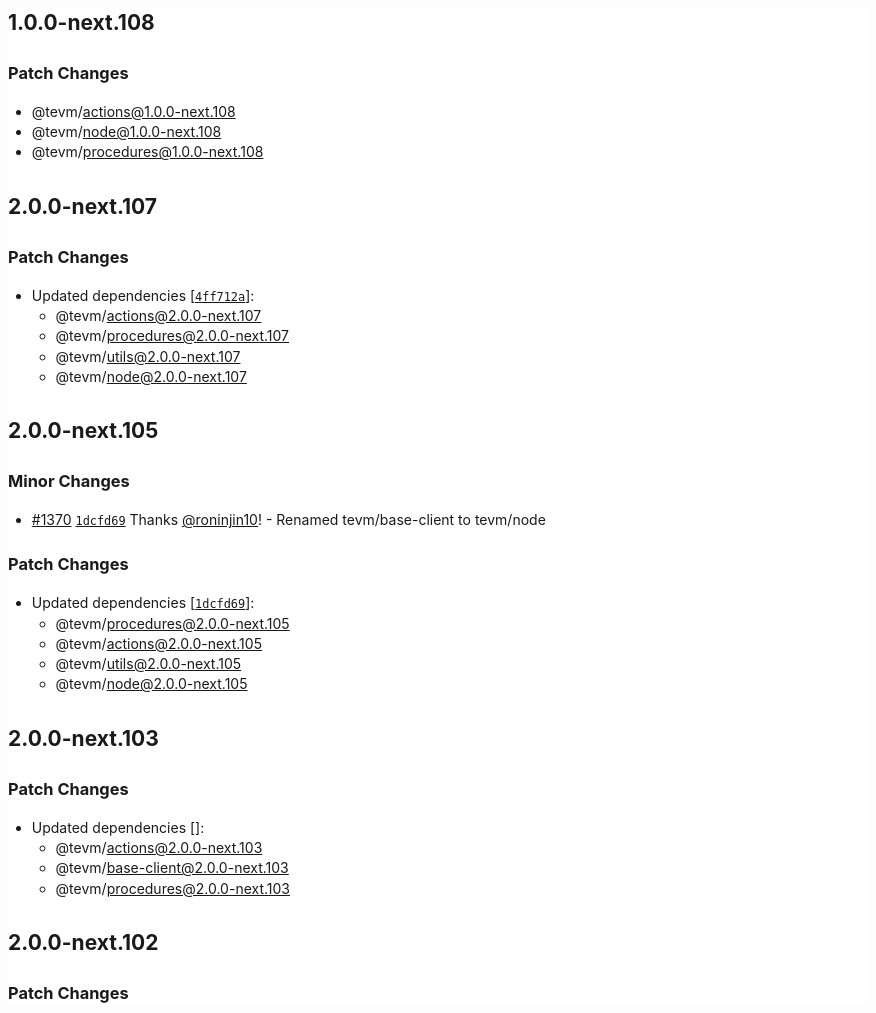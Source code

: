 ## 1.0.0-next.108

### Patch Changes

- @tevm/actions@1.0.0-next.108
- @tevm/node@1.0.0-next.108
- @tevm/procedures@1.0.0-next.108

## 2.0.0-next.107

### Patch Changes

- Updated dependencies [[`4ff712a`](https://github.com/evmts/tevm-monorepo/commit/4ff712af924afdb32462aa45c10530352ae89c29)]:
  - @tevm/actions@2.0.0-next.107
  - @tevm/procedures@2.0.0-next.107
  - @tevm/utils@2.0.0-next.107
  - @tevm/node@2.0.0-next.107

## 2.0.0-next.105

### Minor Changes

- [#1370](https://github.com/evmts/tevm-monorepo/pull/1370) [`1dcfd69`](https://github.com/evmts/tevm-monorepo/commit/1dcfd6944f77493a00daa0d64590c2b0c0983a0f) Thanks [@roninjin10](https://github.com/roninjin10)! - Renamed tevm/base-client to tevm/node

### Patch Changes

- Updated dependencies [[`1dcfd69`](https://github.com/evmts/tevm-monorepo/commit/1dcfd6944f77493a00daa0d64590c2b0c0983a0f)]:
  - @tevm/procedures@2.0.0-next.105
  - @tevm/actions@2.0.0-next.105
  - @tevm/utils@2.0.0-next.105
  - @tevm/node@2.0.0-next.105

## 2.0.0-next.103

### Patch Changes

- Updated dependencies []:
  - @tevm/actions@2.0.0-next.103
  - @tevm/base-client@2.0.0-next.103
  - @tevm/procedures@2.0.0-next.103

## 2.0.0-next.102

### Patch Changes
